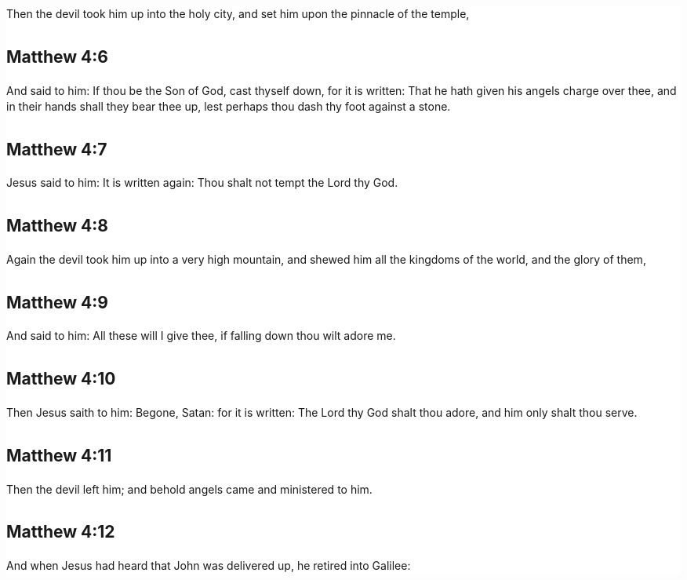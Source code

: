 Then the devil took him up into the holy city, and set him upon the pinnacle of the temple,


<a id="org82247c4"></a>

## Matthew 4:6

And said to him: If thou be the Son of God, cast thyself down, for it is written: That he hath given his angels charge over thee, and in their hands shall they bear thee up, lest perhaps thou dash thy foot against a stone.


<a id="orge3d8bb4"></a>

## Matthew 4:7

Jesus said to him: It is written again: Thou shalt not tempt the Lord thy God.


<a id="org858c979"></a>

## Matthew 4:8

Again the devil took him up into a very high mountain, and shewed him all the kingdoms of the world, and the glory of them,


<a id="org4a47880"></a>

## Matthew 4:9

And said to him: All these will I give thee, if falling down thou wilt adore me.


<a id="orgf350866"></a>

## Matthew 4:10

Then Jesus saith to him: Begone, Satan: for it is written: The Lord thy God shalt thou adore, and him only shalt thou serve.


<a id="org19dc3bb"></a>

## Matthew 4:11

Then the devil left him; and behold angels came and ministered to him.


<a id="org69c9b65"></a>

## Matthew 4:12

And when Jesus had heard that John was delivered up, he retired into Galilee:


<a id="org44aa7b6"></a>
